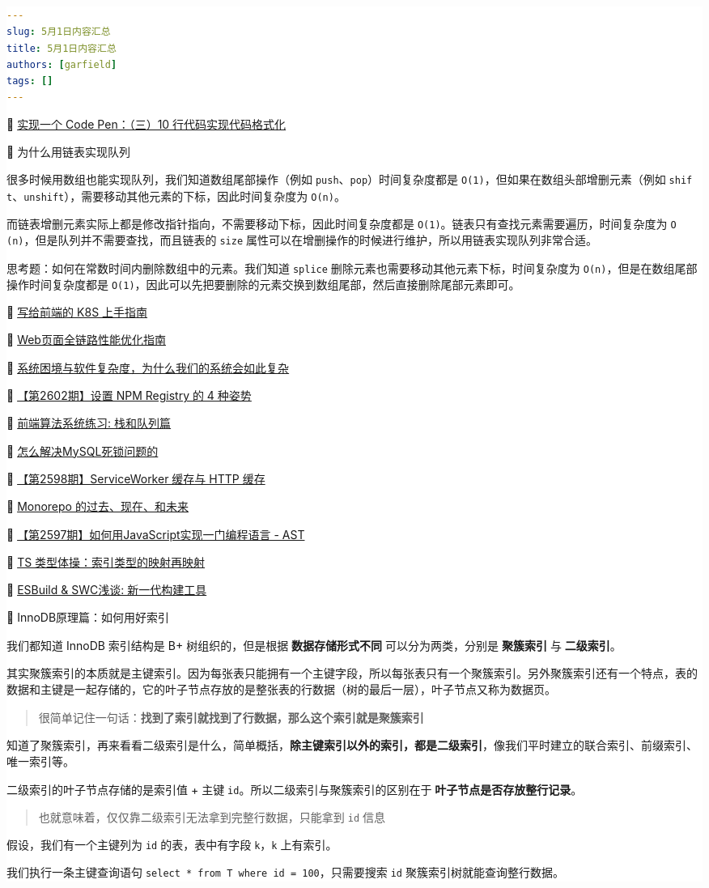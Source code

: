 ```yaml
---
slug: 5月1日内容汇总
title: 5月1日内容汇总
authors: [garfield]
tags: []
---
```


📒 [实现一个 Code Pen：（三）10 行代码实现代码格式化](https://juejin.cn/post/7092283403277434893)

📒 为什么用链表实现队列

很多时候用数组也能实现队列，我们知道数组尾部操作（例如 `push`、`pop`）时间复杂度都是 `O(1)`，但如果在数组头部增删元素（例如 `shift`、`unshift`），需要移动其他元素的下标，因此时间复杂度为 `O(n)`。

而链表增删元素实际上都是修改指针指向，不需要移动下标，因此时间复杂度都是 `O(1)`。链表只有查找元素需要遍历，时间复杂度为 `O(n)`，但是队列并不需要查找，而且链表的 `size` 属性可以在增删操作的时候进行维护，所以用链表实现队列非常合适。

思考题：如何在常数时间内删除数组中的元素。我们知道 `splice` 删除元素也需要移动其他元素下标，时间复杂度为 `O(n)`，但是在数组尾部操作时间复杂度都是 `O(1)`，因此可以先把要删除的元素交换到数组尾部，然后直接删除尾部元素即可。

📒 [写给前端的 K8S 上手指南](https://zhuanlan.zhihu.com/p/445217118)

📒 [Web页面全链路性能优化指南](https://mp.weixin.qq.com/s/wJxj5QbOHwH9cKmqU5eSQw)

📒 [系统困境与软件复杂度，为什么我们的系统会如此复杂](https://mp.weixin.qq.com/s/3PSFMt9cQ1ZCoYQrdOCM6Q)

📒 [【第2602期】设置 NPM Registry 的 4 种姿势](https://mp.weixin.qq.com/s/MYLi4mSgoi5KXj4-_OgT3A)

📒 [前端算法系统练习: 栈和队列篇](https://mp.weixin.qq.com/s/tWbeOTx0JpiZOD0YaC1P2A)

📒 [怎么解决MySQL死锁问题的](https://juejin.cn/post/6974262139062059045)

📒 [【第2598期】ServiceWorker 缓存与 HTTP 缓存](https://mp.weixin.qq.com/s/OlOMm20cSRaQESiZ_DC7mQ)

📒 [Monorepo 的过去、现在、和未来](https://mp.weixin.qq.com/s/U00My70CqPtmCE1MbSNdFA)

📒 [【第2597期】如何用JavaScript实现一门编程语言 - AST](https://mp.weixin.qq.com/s/JMl8LOsNYlttxO-KyVK-Vw)

📒 [TS 类型体操：索引类型的映射再映射](https://mp.weixin.qq.com/s/n6kjr2IFn1fb-_-DFUnD1Q)

📒 [ESBuild & SWC浅谈: 新一代构建工具](https://mp.weixin.qq.com/s/9VaUq9FOm2_nKNCGaH-7rw)

📒 InnoDB原理篇：如何用好索引

我们都知道 InnoDB 索引结构是 B+ 树组织的，但是根据 **数据存储形式不同** 可以分为两类，分别是 **聚簇索引** 与 **二级索引**。

其实聚簇索引的本质就是主键索引。因为每张表只能拥有一个主键字段，所以每张表只有一个聚簇索引。另外聚簇索引还有一个特点，表的数据和主键是一起存储的，它的叶子节点存放的是整张表的行数据（树的最后一层），叶子节点又称为数据页。

> 很简单记住一句话：**找到了索引就找到了行数据，那么这个索引就是聚簇索引**

知道了聚簇索引，再来看看二级索引是什么，简单概括，**除主键索引以外的索引，都是二级索引**，像我们平时建立的联合索引、前缀索引、唯一索引等。

二级索引的叶子节点存储的是索引值 + 主键 `id`。所以二级索引与聚簇索引的区别在于 **叶子节点是否存放整行记录**。

> 也就意味着，仅仅靠二级索引无法拿到完整行数据，只能拿到 `id` 信息

假设，我们有一个主键列为 `id` 的表，表中有字段 `k`，`k` 上有索引。

我们执行一条主键查询语句 `select * from T where id = 100`，只需要搜索 `id` 聚簇索引树就能查询整行数据。

